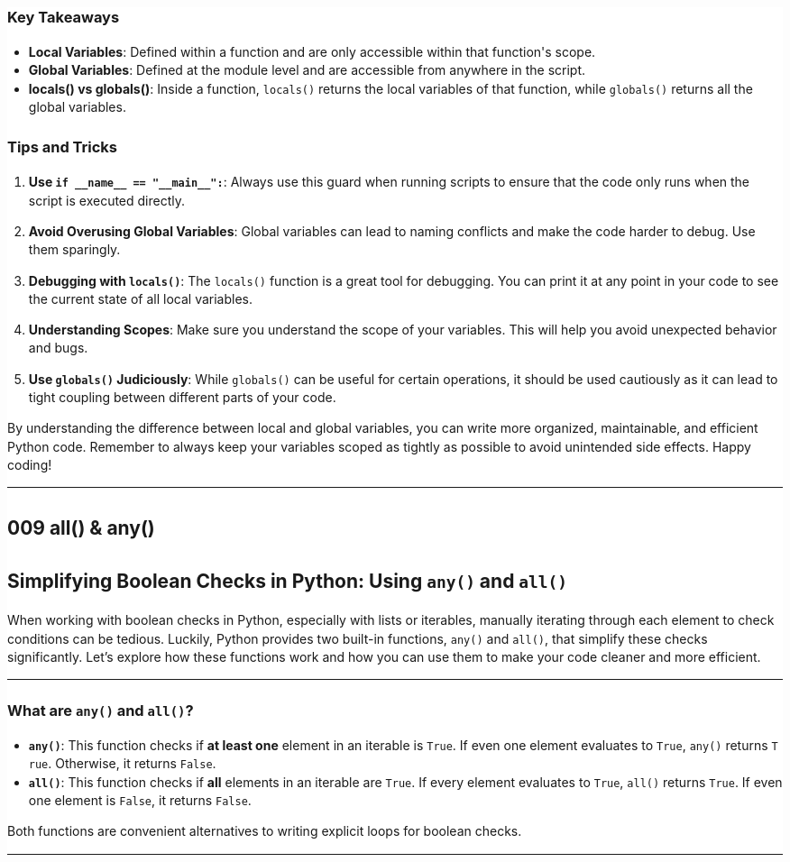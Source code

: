 ### Key Takeaways

- **Local Variables**: Defined within a function and are only accessible within that function's scope.
- **Global Variables**: Defined at the module level and are accessible from anywhere in the script.
- **locals() vs globals()**: Inside a function, `locals()` returns the local variables of that function, while `globals()` returns all the global variables.

### Tips and Tricks

1. **Use `if __name__ == "__main__":`**: Always use this guard when running scripts to ensure that the code only runs when the script is executed directly.
   
2. **Avoid Overusing Global Variables**: Global variables can lead to naming conflicts and make the code harder to debug. Use them sparingly.

3. **Debugging with `locals()`**: The `locals()` function is a great tool for debugging. You can print it at any point in your code to see the current state of all local variables.

4. **Understanding Scopes**: Make sure you understand the scope of your variables. This will help you avoid unexpected behavior and bugs.

5. **Use `globals()` Judiciously**: While `globals()` can be useful for certain operations, it should be used cautiously as it can lead to tight coupling between different parts of your code.

By understanding the difference between local and global variables, you can write more organized, maintainable, and efficient Python code. Remember to always keep your variables scoped as tightly as possible to avoid unintended side effects. Happy coding!

---


## 009 all() & any()



## Simplifying Boolean Checks in Python: Using `any()` and `all()`

When working with boolean checks in Python, especially with lists or iterables, manually iterating through each element to check conditions can be tedious. Luckily, Python provides two built-in functions, `any()` and `all()`, that simplify these checks significantly. Let’s explore how these functions work and how you can use them to make your code cleaner and more efficient.

---

### What are `any()` and `all()`?

- **`any()`**: This function checks if **at least one** element in an iterable is `True`. If even one element evaluates to `True`, `any()` returns `True`. Otherwise, it returns `False`.
- **`all()`**: This function checks if **all** elements in an iterable are `True`. If every element evaluates to `True`, `all()` returns `True`. If even one element is `False`, it returns `False`.

Both functions are convenient alternatives to writing explicit loops for boolean checks.

---